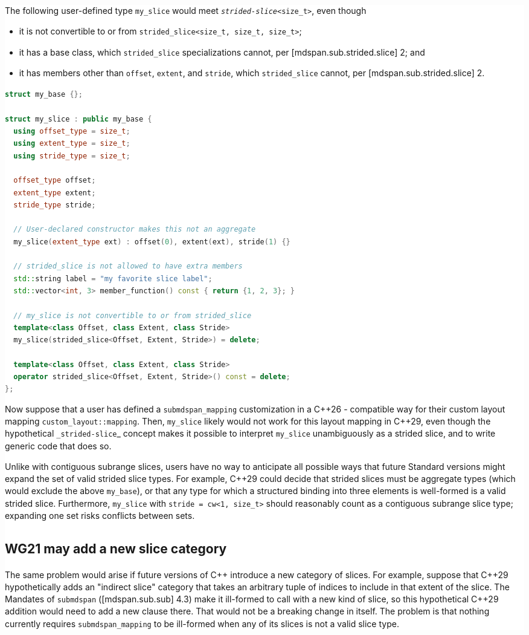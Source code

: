 The following user-defined type `my_slice` would meet _`strided-slice`_`<size_t>`, even though

* it is not convertible to or from `strided_slice<size_t, size_t, size_t>`;

* it has a base class, which `strided_slice` specializations cannot, per [mdspan.sub.strided.slice] 2; and

* it has members other than `offset`, `extent`, and `stride`, which `strided_slice` cannot, per [mdspan.sub.strided.slice] 2.

```c++
struct my_base {};

struct my_slice : public my_base {
  using offset_type = size_t;
  using extent_type = size_t;
  using stride_type = size_t;
  
  offset_type offset;
  extent_type extent;
  stride_type stride;

  // User-declared constructor makes this not an aggregate
  my_slice(extent_type ext) : offset(0), extent(ext), stride(1) {}

  // strided_slice is not allowed to have extra members
  std::string label = "my favorite slice label";
  std::vector<int, 3> member_function() const { return {1, 2, 3}; }

  // my_slice is not convertible to or from strided_slice
  template<class Offset, class Extent, class Stride>
  my_slice(strided_slice<Offset, Extent, Stride>) = delete;

  template<class Offset, class Extent, class Stride>
  operator strided_slice<Offset, Extent, Stride>() const = delete;
};
```

Now suppose that a user has defined a `submdspan_mapping` customization in a C++26 - compatible way for their custom layout mapping `custom_layout::mapping`.  Then, `my_slice` likely would not work for this layout mapping in C++29, even though the hypothetical `_strided-slice`_ concept makes it possible to interpret `my_slice` unambiguously as a strided slice, and to write generic code that does so.

Unlike with contiguous subrange slices, users have no way to anticipate all possible ways that future Standard versions might expand the set of valid strided slice types.  For example, C++29 could decide that strided slices must be aggregate types (which would exclude the above `my_base`), or that any type for which a structured binding into three elements is well-formed is a valid strided slice.  Furthermore, `my_slice` with `stride = cw<1, size_t>` should reasonably count as a contiguous subrange slice type; expanding one set risks conflicts between sets.

## WG21 may add a new slice category

The same problem would arise if future versions of C++ introduce a new category of slices.  For example, suppose that C++29 hypothetically adds an "indirect slice" category that takes an arbitrary tuple of indices to include in that extent of the slice.  The Mandates of `submdspan` ([mdspan.sub.sub] 4.3) make it ill-formed to call with a new kind of slice, so this hypothetical C++29 addition would need to add a new clause there.  That would not be a breaking change in itself.  The problem is that nothing currently requires `submdspan_mapping` to be ill-formed when any of its slices is not a valid slice type.
